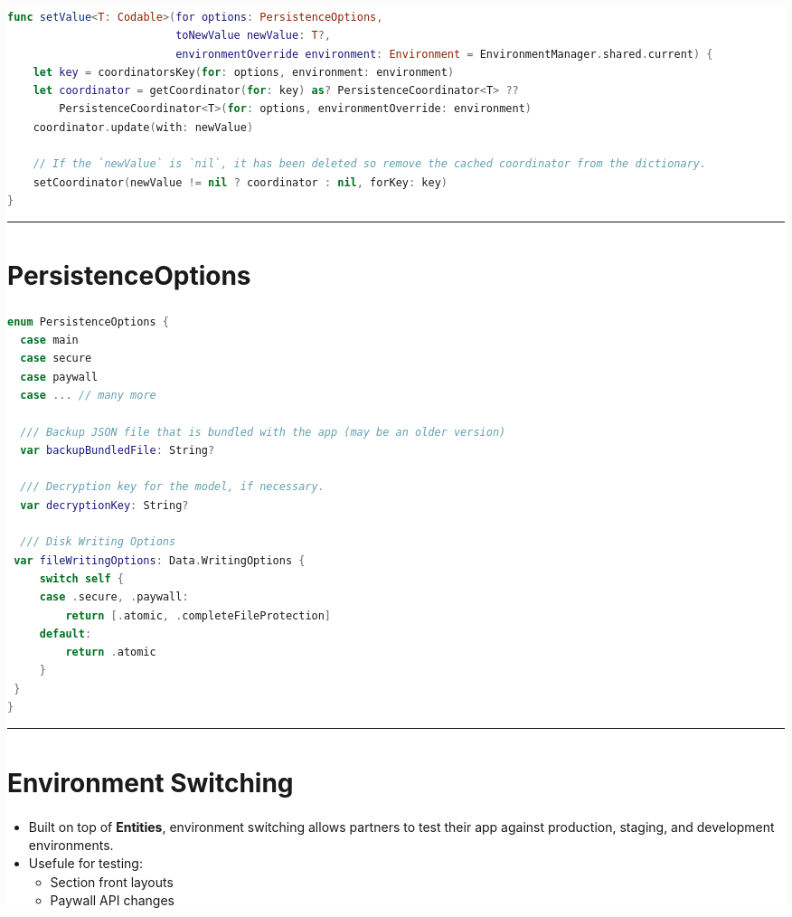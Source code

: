 ```swift
func setValue<T: Codable>(for options: PersistenceOptions,
                          toNewValue newValue: T?,
                          environmentOverride environment: Environment = EnvironmentManager.shared.current) {
    let key = coordinatorsKey(for: options, environment: environment)
    let coordinator = getCoordinator(for: key) as? PersistenceCoordinator<T> ??
        PersistenceCoordinator<T>(for: options, environmentOverride: environment)
    coordinator.update(with: newValue)

    // If the `newValue` is `nil`, it has been deleted so remove the cached coordinator from the dictionary.
    setCoordinator(newValue != nil ? coordinator : nil, forKey: key)
}
```

---


# PersistenceOptions

```swift
enum PersistenceOptions {
  case main
  case secure
  case paywall
  case ... // many more

  /// Backup JSON file that is bundled with the app (may be an older version)
  var backupBundledFile: String?

  /// Decryption key for the model, if necessary.
  var decryptionKey: String?  

  /// Disk Writing Options
 var fileWritingOptions: Data.WritingOptions {
     switch self {
     case .secure, .paywall:
         return [.atomic, .completeFileProtection]
     default:
         return .atomic
     }
 }
}
```

---


# Environment Switching

- Built on top of **Entities**, environment switching allows partners to test their app against production, staging, and development environments.
- Usefule for testing:
  - Section front layouts
  - Paywall API changes


[^1]: Image Credit: [Unicorn King](https://rubymight.deviantart.com/art/Unicorn-King-207067300) by [rubymight](https://rubymight.deviantart.com)
[^2]: Unofficial (Internal) Logo
[^3]: Not listed here are base required SDKs (Ad SDKs, Analytics SDKs, Crash Monitoring, etc.)